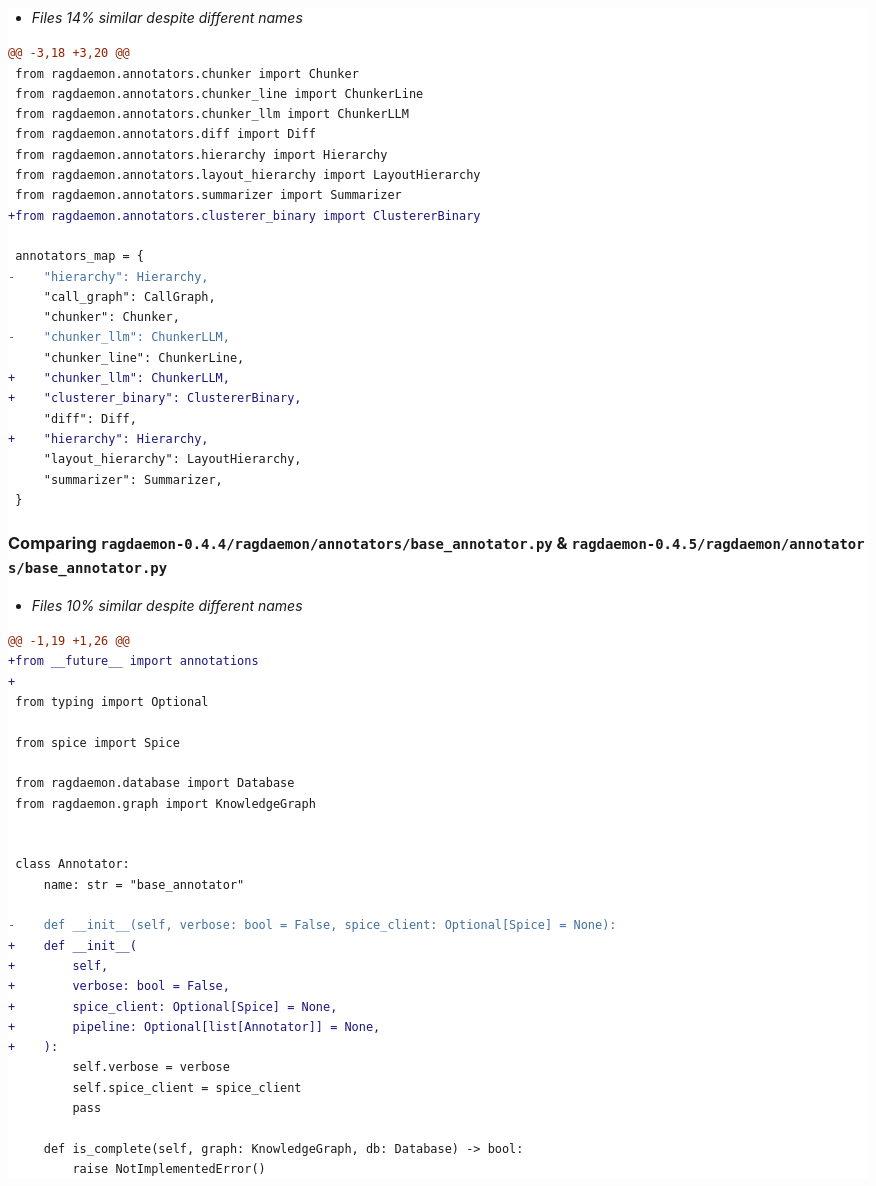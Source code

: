  * *Files 14% similar despite different names*

```diff
@@ -3,18 +3,20 @@
 from ragdaemon.annotators.chunker import Chunker
 from ragdaemon.annotators.chunker_line import ChunkerLine
 from ragdaemon.annotators.chunker_llm import ChunkerLLM
 from ragdaemon.annotators.diff import Diff
 from ragdaemon.annotators.hierarchy import Hierarchy
 from ragdaemon.annotators.layout_hierarchy import LayoutHierarchy
 from ragdaemon.annotators.summarizer import Summarizer
+from ragdaemon.annotators.clusterer_binary import ClustererBinary
 
 annotators_map = {
-    "hierarchy": Hierarchy,
     "call_graph": CallGraph,
     "chunker": Chunker,
-    "chunker_llm": ChunkerLLM,
     "chunker_line": ChunkerLine,
+    "chunker_llm": ChunkerLLM,
+    "clusterer_binary": ClustererBinary,
     "diff": Diff,
+    "hierarchy": Hierarchy,
     "layout_hierarchy": LayoutHierarchy,
     "summarizer": Summarizer,
 }
```

### Comparing `ragdaemon-0.4.4/ragdaemon/annotators/base_annotator.py` & `ragdaemon-0.4.5/ragdaemon/annotators/base_annotator.py`

 * *Files 10% similar despite different names*

```diff
@@ -1,19 +1,26 @@
+from __future__ import annotations
+
 from typing import Optional
 
 from spice import Spice
 
 from ragdaemon.database import Database
 from ragdaemon.graph import KnowledgeGraph
 
 
 class Annotator:
     name: str = "base_annotator"
 
-    def __init__(self, verbose: bool = False, spice_client: Optional[Spice] = None):
+    def __init__(
+        self,
+        verbose: bool = False,
+        spice_client: Optional[Spice] = None,
+        pipeline: Optional[list[Annotator]] = None,
+    ):
         self.verbose = verbose
         self.spice_client = spice_client
         pass
 
     def is_complete(self, graph: KnowledgeGraph, db: Database) -> bool:
         raise NotImplementedError()
```
